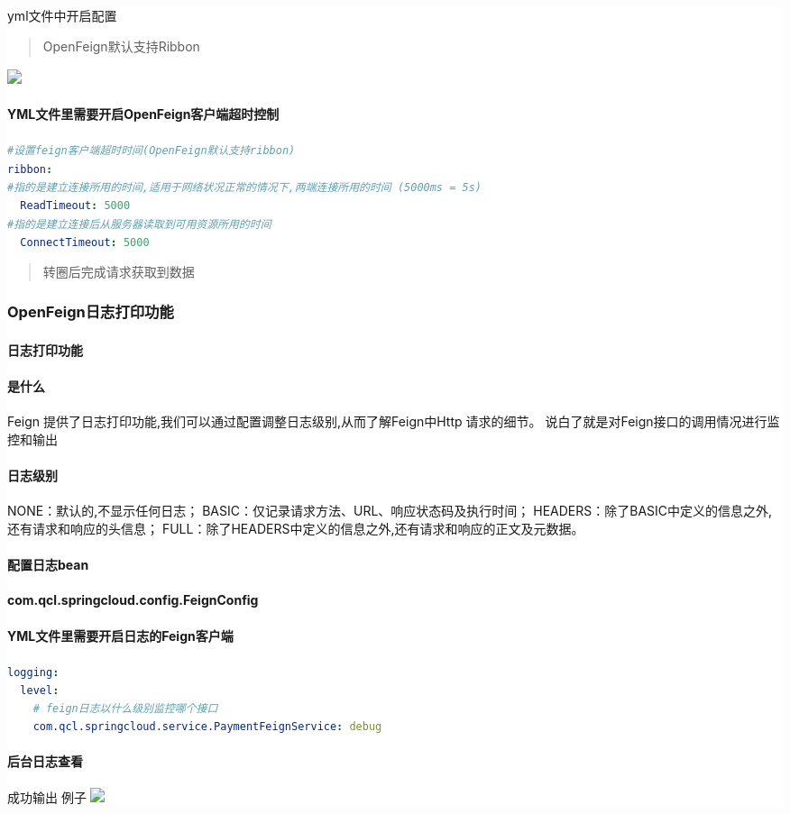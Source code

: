 yml文件中开启配置


>OpenFeign默认支持Ribbon

![](https://img2020.cnblogs.com/blog/1231979/202008/1231979-20200821085530642-1175551690.png)


#### YML文件里需要开启OpenFeign客户端超时控制
```yml
#设置feign客户端超时时间(OpenFeign默认支持ribbon)
ribbon:
#指的是建立连接所用的时间,适用于网络状况正常的情况下,两端连接所用的时间 (5000ms = 5s)
  ReadTimeout: 5000
#指的是建立连接后从服务器读取到可用资源所用的时间
  ConnectTimeout: 5000
```

>转圈后完成请求获取到数据


### OpenFeign日志打印功能
#### 日志打印功能
#### 是什么

Feign 提供了日志打印功能,我们可以通过配置调整日志级别,从而了解Feign中Http 请求的细节。
说白了就是对Feign接口的调用情况进行监控和输出

#### 日志级别

NONE：默认的,不显示任何日志；
BASIC：仅记录请求方法、URL、响应状态码及执行时间；
HEADERS：除了BASIC中定义的信息之外,还有请求和响应的头信息；
FULL：除了HEADERS中定义的信息之外,还有请求和响应的正文及元数据。


#### 配置日志bean

**com.qcl.springcloud.config.FeignConfig**

#### YML文件里需要开启日志的Feign客户端

```yml
logging:
  level:
    # feign日志以什么级别监控哪个接口
    com.qcl.springcloud.service.PaymentFeignService: debug
```

#### 后台日志查看

成功输出
例子
![](https://img2020.cnblogs.com/blog/1231979/202008/1231979-20200821090235607-2014132852.png)
